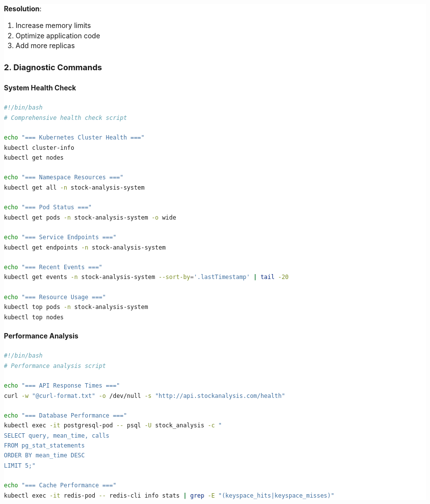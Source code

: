 **Resolution**:
1. Increase memory limits
2. Optimize application code
3. Add more replicas

### 2. Diagnostic Commands

#### System Health Check

```bash
#!/bin/bash
# Comprehensive health check script

echo "=== Kubernetes Cluster Health ==="
kubectl cluster-info
kubectl get nodes

echo "=== Namespace Resources ==="
kubectl get all -n stock-analysis-system

echo "=== Pod Status ==="
kubectl get pods -n stock-analysis-system -o wide

echo "=== Service Endpoints ==="
kubectl get endpoints -n stock-analysis-system

echo "=== Recent Events ==="
kubectl get events -n stock-analysis-system --sort-by='.lastTimestamp' | tail -20

echo "=== Resource Usage ==="
kubectl top pods -n stock-analysis-system
kubectl top nodes
```

#### Performance Analysis

```bash
#!/bin/bash
# Performance analysis script

echo "=== API Response Times ==="
curl -w "@curl-format.txt" -o /dev/null -s "http://api.stockanalysis.com/health"

echo "=== Database Performance ==="
kubectl exec -it postgresql-pod -- psql -U stock_analysis -c "
SELECT query, mean_time, calls 
FROM pg_stat_statements 
ORDER BY mean_time DESC 
LIMIT 5;"

echo "=== Cache Performance ==="
kubectl exec -it redis-pod -- redis-cli info stats | grep -E "(keyspace_hits|keyspace_misses)"
```
